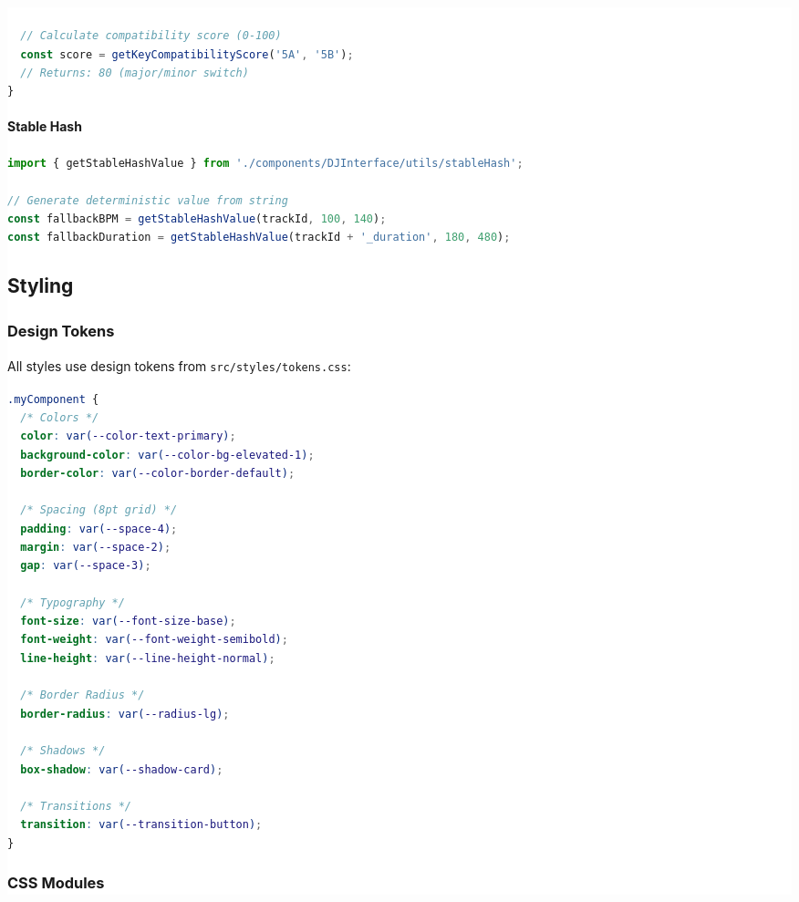 ```typescript

  // Calculate compatibility score (0-100)
  const score = getKeyCompatibilityScore('5A', '5B');
  // Returns: 80 (major/minor switch)
}
```

#### Stable Hash

```typescript
import { getStableHashValue } from './components/DJInterface/utils/stableHash';

// Generate deterministic value from string
const fallbackBPM = getStableHashValue(trackId, 100, 140);
const fallbackDuration = getStableHashValue(trackId + '_duration', 180, 480);
```

## Styling

### Design Tokens

All styles use design tokens from `src/styles/tokens.css`:

```css
.myComponent {
  /* Colors */
  color: var(--color-text-primary);
  background-color: var(--color-bg-elevated-1);
  border-color: var(--color-border-default);

  /* Spacing (8pt grid) */
  padding: var(--space-4);
  margin: var(--space-2);
  gap: var(--space-3);

  /* Typography */
  font-size: var(--font-size-base);
  font-weight: var(--font-weight-semibold);
  line-height: var(--line-height-normal);

  /* Border Radius */
  border-radius: var(--radius-lg);

  /* Shadows */
  box-shadow: var(--shadow-card);

  /* Transitions */
  transition: var(--transition-button);
}
```

### CSS Modules
